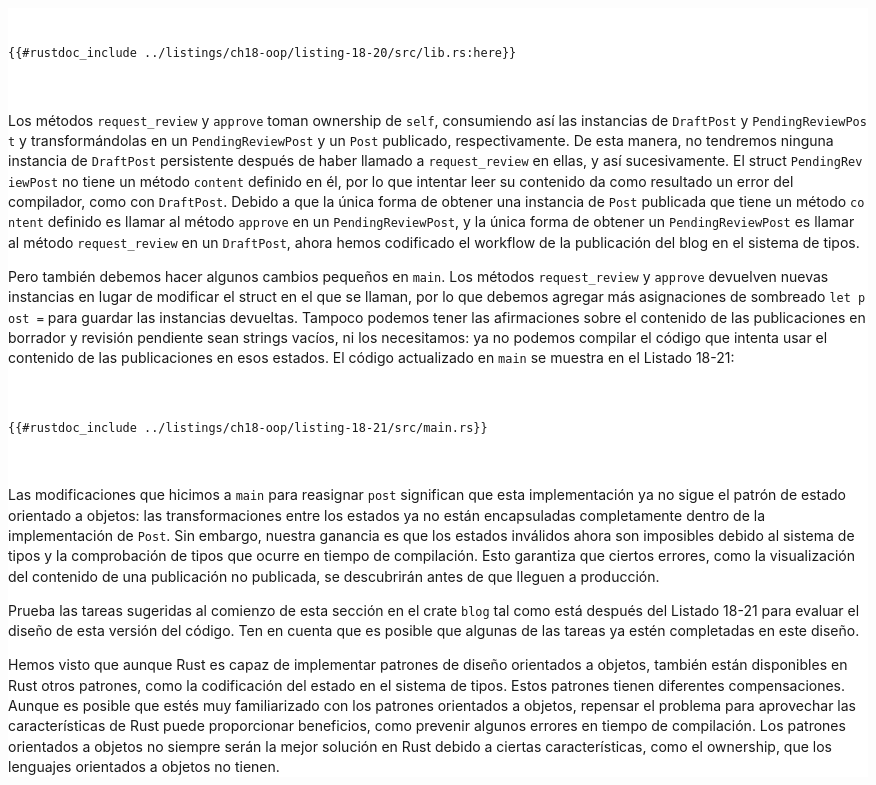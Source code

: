 <Listing number="18-20" file-name="src/lib.rs" caption="Un `PendingReviewPost` que se crea llamando a `request_review` en `DraftPost` y un método `approve` que convierte un `PendingReviewPost` en un `Post` publicado">

```rust,noplayground
{{#rustdoc_include ../listings/ch18-oop/listing-18-20/src/lib.rs:here}}
```

</Listing>

Los métodos `request_review` y `approve` toman ownership de `self`, consumiendo
así las instancias de `DraftPost` y `PendingReviewPost` y transformándolas en
un `PendingReviewPost` y un `Post` publicado, respectivamente. De esta manera,
no tendremos ninguna instancia de `DraftPost` persistente después de haber
llamado a `request_review` en ellas, y así sucesivamente. El struct
`PendingReviewPost` no tiene un método `content` definido en él, por lo que
intentar leer su contenido da como resultado un error del compilador, como con
`DraftPost`. Debido a que la única forma de obtener una instancia de `Post`
publicada que tiene un método `content` definido es llamar al método `approve`
en un `PendingReviewPost`, y la única forma de obtener un `PendingReviewPost`
es llamar al método `request_review` en un `DraftPost`, ahora hemos codificado
el workflow de la publicación del blog en el sistema de tipos.

Pero también debemos hacer algunos cambios pequeños en `main`. Los métodos
`request_review` y `approve` devuelven nuevas instancias en lugar de modificar
el struct en el que se llaman, por lo que debemos agregar más asignaciones de
sombreado `let post =` para guardar las instancias devueltas. Tampoco podemos
tener las afirmaciones sobre el contenido de las publicaciones en borrador y
revisión pendiente sean strings vacíos, ni los necesitamos: ya no podemos
compilar el código que intenta usar el contenido de las publicaciones en esos
estados. El código actualizado en `main` se muestra en el Listado 18-21:

<Listing number="18-21" file-name="src/main.rs" caption="Modifications to `main` to use the new implementation of the blog post workflow">

```rust,ignore
{{#rustdoc_include ../listings/ch18-oop/listing-18-21/src/main.rs}}
```

</Listing>

Las modificaciones que hicimos a `main` para reasignar `post` significan que
esta implementación ya no sigue el patrón de estado orientado a objetos: las
transformaciones entre los estados ya no están encapsuladas completamente
dentro de la implementación de `Post`. Sin embargo, nuestra ganancia es que
los estados inválidos ahora son imposibles debido al sistema de tipos y la
comprobación de tipos que ocurre en tiempo de compilación. Esto garantiza que
ciertos errores, como la visualización del contenido de una publicación no
publicada, se descubrirán antes de que lleguen a producción.

Prueba las tareas sugeridas al comienzo de esta sección en el crate `blog` tal
como está después del Listado 18-21 para evaluar el diseño de esta versión del
código. Ten en cuenta que es posible que algunas de las tareas ya estén
completadas en este diseño.

Hemos visto que aunque Rust es capaz de implementar patrones de diseño
orientados a objetos, también están disponibles en Rust otros patrones, como
la codificación del estado en el sistema de tipos. Estos patrones tienen
diferentes compensaciones. Aunque es posible que estés muy familiarizado con
los patrones orientados a objetos, repensar el problema para aprovechar las
características de Rust puede proporcionar beneficios, como prevenir algunos
errores en tiempo de compilación. Los patrones orientados a objetos no siempre
serán la mejor solución en Rust debido a ciertas características, como el
ownership, que los lenguajes orientados a objetos no tienen.
